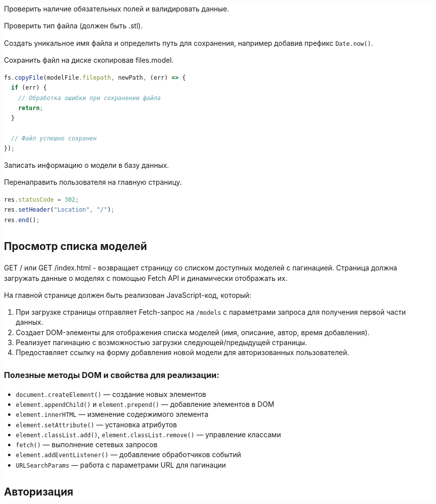 Проверить наличие обязательных полей и валидировать данные.

Проверить тип файла (должен быть .stl).

Создать уникальное имя файла и определить путь для сохранения, например добавив префикс `Date.now()`.

Сохранить файл на диске скопировав files.model.


```javascript
fs.copyFile(modelFile.filepath, newPath, (err) => {
  if (err) {
    // Обработка ошибки при сохранении файла
    return;
  }

  // Файл успешно сохранен
});
```

Записать информацию о модели в базу данных.

Перенаправить пользователя на главную страницу.

```javascript
res.statusCode = 302;
res.setHeader("Location", "/");
res.end();
```

## Просмотр списка моделей

GET / или GET /index.html - возвращает страницу со списком доступных моделей с пагинацией. Страница должна загружать данные о моделях с помощью Fetch API и динамически отображать их.

На главной странице должен быть реализован JavaScript-код, который:

1. При загрузке страницы отправляет Fetch-запрос на `/models` с параметрами запроса для получения первой части данных.
2. Создает DOM-элементы для отображения списка моделей (имя, описание, автор, время добавления).
3. Реализует пагинацию с возможностью загрузки следующей/предыдущей страницы.
4. Предоставляет ссылку на форму добавления новой модели для авторизованных пользователей.

### Полезные методы DOM и свойства для реализации:

- `document.createElement()` — создание новых элементов
- `element.appendChild()` и `element.prepend()` — добавление элементов в DOM
- `element.innerHTML` — изменение содержимого элемента
- `element.setAttribute()` — установка атрибутов
- `element.classList.add()`, `element.classList.remove()` — управление классами
- `fetch()` — выполнение сетевых запросов
- `element.addEventListener()` — добавление обработчиков событий
- `URLSearchParams` — работа с параметрами URL для пагинации

## Авторизация
